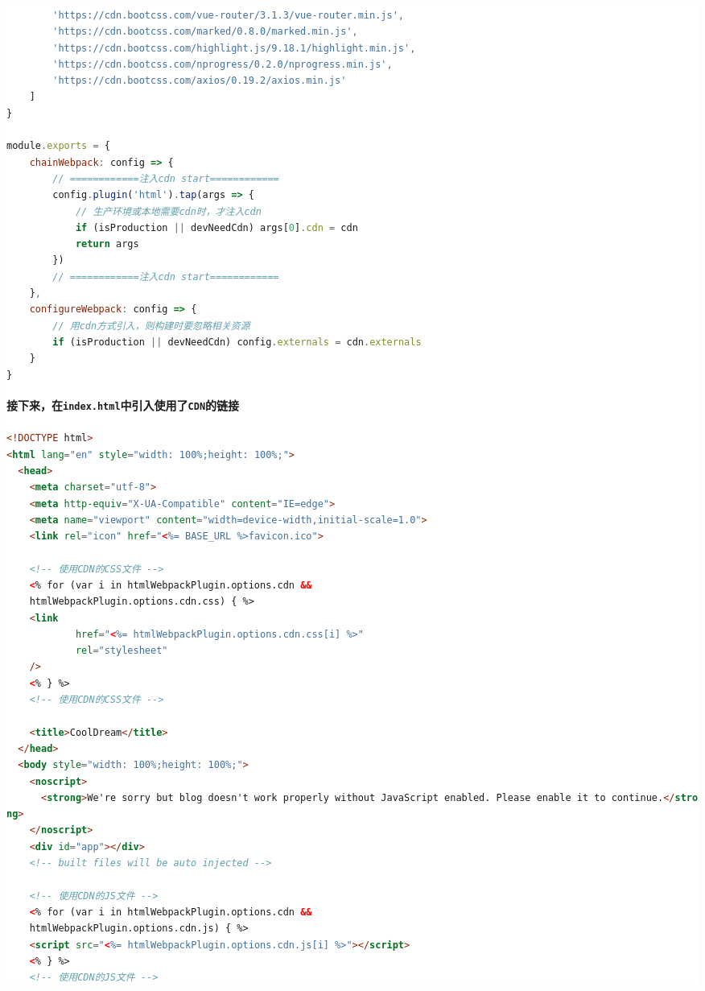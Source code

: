 ```javascript
        'https://cdn.bootcss.com/vue-router/3.1.3/vue-router.min.js',
        'https://cdn.bootcss.com/marked/0.8.0/marked.min.js',
        'https://cdn.bootcss.com/highlight.js/9.18.1/highlight.min.js',
        'https://cdn.bootcss.com/nprogress/0.2.0/nprogress.min.js',
        'https://cdn.bootcss.com/axios/0.19.2/axios.min.js'
    ]
}

module.exports = {
    chainWebpack: config => {
        // ============注入cdn start============
        config.plugin('html').tap(args => {
            // 生产环境或本地需要cdn时，才注入cdn
            if (isProduction || devNeedCdn) args[0].cdn = cdn
            return args
        })
        // ============注入cdn start============
    },
    configureWebpack: config => {
        // 用cdn方式引入，则构建时要忽略相关资源
        if (isProduction || devNeedCdn) config.externals = cdn.externals
    }
}
```

#### 接下来，在`index.html`中引入使用了`CDN`的链接



```html
<!DOCTYPE html>
<html lang="en" style="width: 100%;height: 100%;">
  <head>
    <meta charset="utf-8">
    <meta http-equiv="X-UA-Compatible" content="IE=edge">
    <meta name="viewport" content="width=device-width,initial-scale=1.0">
    <link rel="icon" href="<%= BASE_URL %>favicon.ico">

    <!-- 使用CDN的CSS文件 -->
    <% for (var i in htmlWebpackPlugin.options.cdn &&
    htmlWebpackPlugin.options.cdn.css) { %>
    <link
            href="<%= htmlWebpackPlugin.options.cdn.css[i] %>"
            rel="stylesheet"
    />
    <% } %>
    <!-- 使用CDN的CSS文件 -->

    <title>CoolDream</title>
  </head>
  <body style="width: 100%;height: 100%;">
    <noscript>
      <strong>We're sorry but blog doesn't work properly without JavaScript enabled. Please enable it to continue.</strong>
    </noscript>
    <div id="app"></div>
    <!-- built files will be auto injected -->

    <!-- 使用CDN的JS文件 -->
    <% for (var i in htmlWebpackPlugin.options.cdn &&
    htmlWebpackPlugin.options.cdn.js) { %>
    <script src="<%= htmlWebpackPlugin.options.cdn.js[i] %>"></script>
    <% } %>
    <!-- 使用CDN的JS文件 -->

```